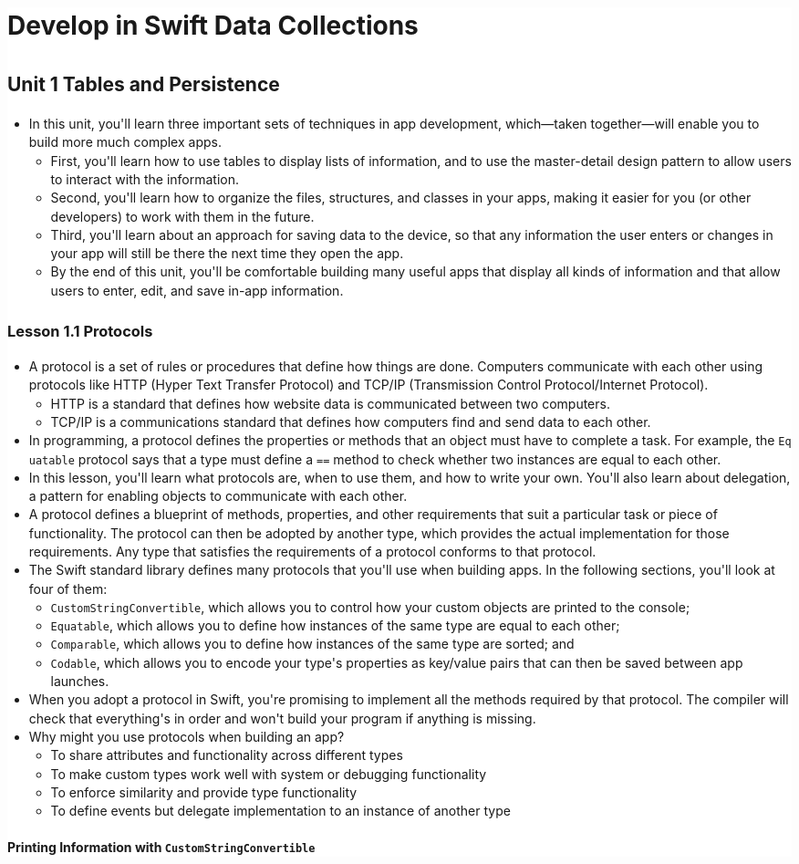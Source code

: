 # Develop in Swift Data Collections

## Unit 1 Tables and Persistence

- In this unit, you'll learn three important sets of techniques in app development, which—taken together—will enable you to build more much complex apps.
  - First, you'll learn how to use tables to display lists of information, and to use the master-detail design pattern to allow users to interact with the information.
  - Second, you'll learn how to organize the files, structures, and classes in your apps, making it easier for you (or other developers) to work with them in the future.
  - Third, you'll learn about an approach for saving data to the device, so that any information the user enters or changes in your app will still be there the next time they open the app.
  - By the end of this unit, you'll be comfortable building many useful apps that display all kinds of information and that allow users to enter, edit, and save in-app information.

### Lesson 1.1 Protocols

- A protocol is a set of rules or procedures that define how things are done. Computers communicate with each other using protocols like HTTP (Hyper Text Transfer Protocol) and TCP/IP (Transmission Control Protocol/Internet Protocol).
  - HTTP is a standard that defines how website data is communicated between two computers.
  - TCP/IP is a communications standard that defines how computers find and send data to each other.
- In programming, a protocol defines the properties or methods that an object must have to complete a task. For example, the `Equatable` protocol says that a type must define a `==` method to check whether two instances are equal to each other.
- In this lesson, you'll learn what protocols are, when to use them, and how to write your own. You'll also learn about delegation, a pattern for enabling objects to communicate with each other.
- A protocol defines a blueprint of methods, properties, and other requirements that suit a particular task or piece of functionality. The protocol can then be adopted by another type, which provides the actual implementation for those requirements. Any type that satisfies the requirements of a protocol conforms to that protocol.
- The Swift standard library defines many protocols that you'll use when building apps. In the following sections, you'll look at four of them:
  - `CustomStringConvertible`, which allows you to control how your custom objects are printed to the console;
  - `Equatable`, which allows you to define how instances of the same type are equal to each other;
  - `Comparable`, which allows you to define how instances of the same type are sorted; and
  - `Codable`, which allows you to encode your type's properties as key/value pairs that can then be saved between app launches.
- When you adopt a protocol in Swift, you're promising to implement all the methods required by that protocol. The compiler will check that everything's in order and won't build your program if anything is missing.
- Why might you use protocols when building an app?
  - To share attributes and functionality across different types
  - To make custom types work well with system or debugging functionality
  - To enforce similarity and provide type functionality
  - To define events but delegate implementation to an instance of another type

#### Printing Information with `CustomStringConvertible`
